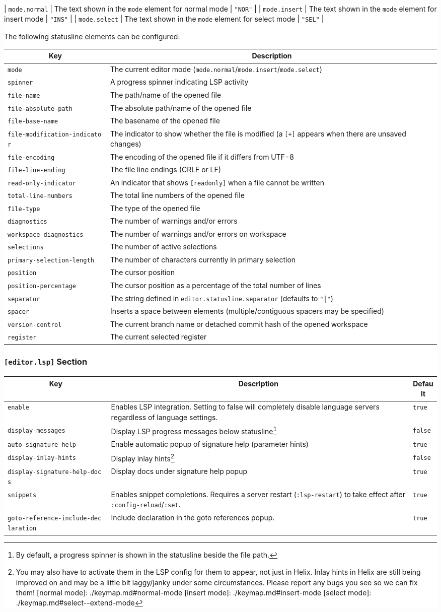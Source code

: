 | `mode.normal` | The text shown in the `mode` element for normal mode       | `"NOR"`                                                                                  |
| `mode.insert` | The text shown in the `mode` element for insert mode       | `"INS"`                                                                                  |
| `mode.select` | The text shown in the `mode` element for select mode       | `"SEL"`                                                                                  |

The following statusline elements can be configured:

| Key                           | Description                                                                                         |
| ----------------------------- | --------------------------------------------------------------------------------------------------- |
| `mode`                        | The current editor mode (`mode.normal`/`mode.insert`/`mode.select`)                                 |
| `spinner`                     | A progress spinner indicating LSP activity                                                          |
| `file-name`                   | The path/name of the opened file                                                                    |
| `file-absolute-path`          | The absolute path/name of the opened file                                                           |
| `file-base-name`              | The basename of the opened file                                                                     |
| `file-modification-indicator` | The indicator to show whether the file is modified (a `[+]` appears when there are unsaved changes) |
| `file-encoding`               | The encoding of the opened file if it differs from UTF-8                                            |
| `file-line-ending`            | The file line endings (CRLF or LF)                                                                  |
| `read-only-indicator`         | An indicator that shows `[readonly]` when a file cannot be written                                  |
| `total-line-numbers`          | The total line numbers of the opened file                                                           |
| `file-type`                   | The type of the opened file                                                                         |
| `diagnostics`                 | The number of warnings and/or errors                                                                |
| `workspace-diagnostics`       | The number of warnings and/or errors on workspace                                                   |
| `selections`                  | The number of active selections                                                                     |
| `primary-selection-length`    | The number of characters currently in primary selection                                             |
| `position`                    | The cursor position                                                                                 |
| `position-percentage`         | The cursor position as a percentage of the total number of lines                                    |
| `separator`                   | The string defined in `editor.statusline.separator` (defaults to `"│"`)                             |
| `spacer`                      | Inserts a space between elements (multiple/contiguous spacers may be specified)                     |
| `version-control`             | The current branch name or detached commit hash of the opened workspace                             |
| `register`                    | The current selected register                                                                       |

### `[editor.lsp]` Section

| Key                                  | Description                                                                                                           | Default |
| ------------------------------------ | --------------------------------------------------------------------------------------------------------------------- | ------- |
| `enable`                             | Enables LSP integration. Setting to false will completely disable language servers regardless of language settings.   | `true`  |
| `display-messages`                   | Display LSP progress messages below statusline[^1]                                                                    | `false` |
| `auto-signature-help`                | Enable automatic popup of signature help (parameter hints)                                                            | `true`  |
| `display-inlay-hints`                | Display inlay hints[^2]                                                                                               | `false` |
| `display-signature-help-docs`        | Display docs under signature help popup                                                                               | `true`  |
| `snippets`                           | Enables snippet completions. Requires a server restart (`:lsp-restart`) to take effect after `:config-reload`/`:set`. | `true`  |
| `goto-reference-include-declaration` | Include declaration in the goto references popup.                                                                     | `true`  |


[^1]: By default, a progress spinner is shown in the statusline beside the file path.
[^2]: You may also have to activate them in the LSP config for them to appear, not just in Helix. Inlay hints in Helix are still being improved on and may be a little bit laggy/janky under some circumstances. Please report any bugs you see so we can fix them!
[normal mode]: ./keymap.md#normal-mode
[insert mode]: ./keymap.md#insert-mode
[select mode]: ./keymap.md#select--extend-mode